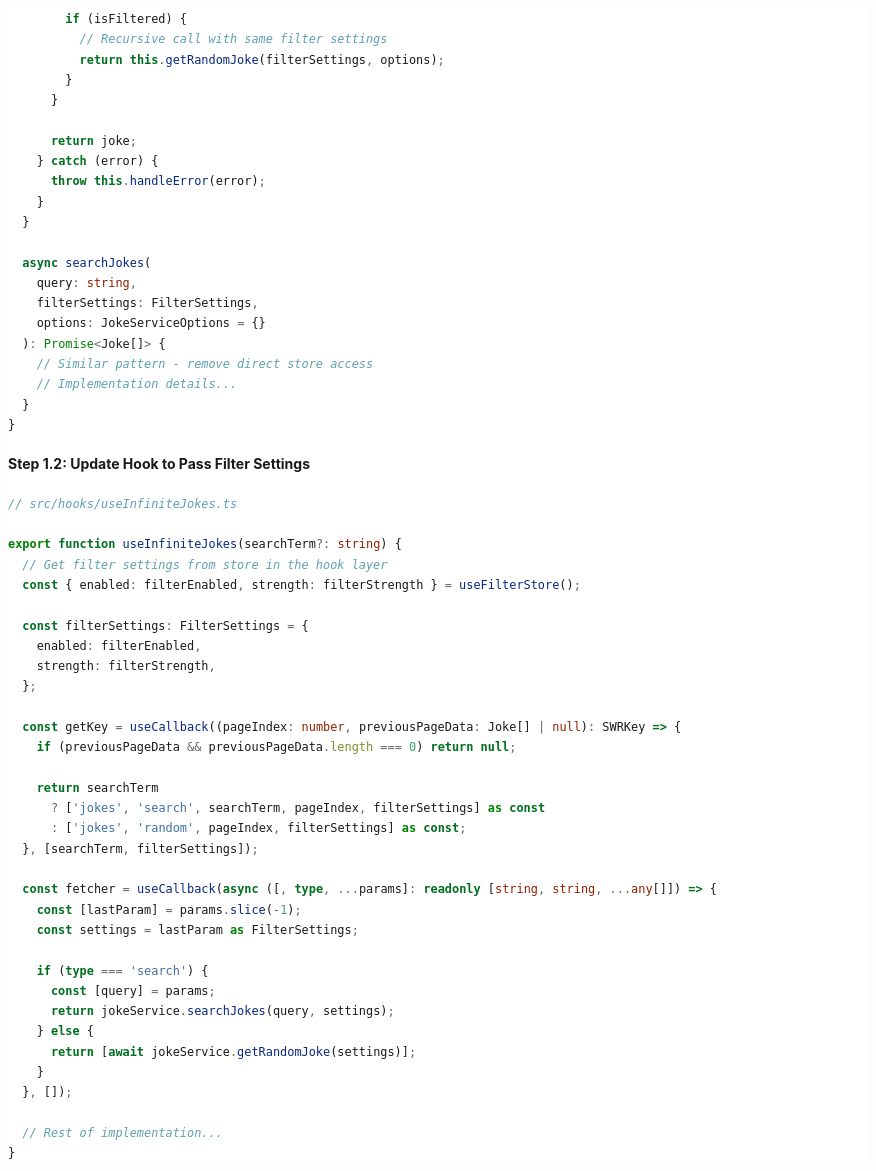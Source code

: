 ```typescript
        if (isFiltered) {
          // Recursive call with same filter settings
          return this.getRandomJoke(filterSettings, options);
        }
      }

      return joke;
    } catch (error) {
      throw this.handleError(error);
    }
  }

  async searchJokes(
    query: string, 
    filterSettings: FilterSettings,
    options: JokeServiceOptions = {}
  ): Promise<Joke[]> {
    // Similar pattern - remove direct store access
    // Implementation details...
  }
}
```

#### Step 1.2: Update Hook to Pass Filter Settings
```typescript
// src/hooks/useInfiniteJokes.ts

export function useInfiniteJokes(searchTerm?: string) {
  // Get filter settings from store in the hook layer
  const { enabled: filterEnabled, strength: filterStrength } = useFilterStore();
  
  const filterSettings: FilterSettings = {
    enabled: filterEnabled,
    strength: filterStrength,
  };

  const getKey = useCallback((pageIndex: number, previousPageData: Joke[] | null): SWRKey => {
    if (previousPageData && previousPageData.length === 0) return null;
    
    return searchTerm 
      ? ['jokes', 'search', searchTerm, pageIndex, filterSettings] as const
      : ['jokes', 'random', pageIndex, filterSettings] as const;
  }, [searchTerm, filterSettings]);

  const fetcher = useCallback(async ([, type, ...params]: readonly [string, string, ...any[]]) => {
    const [lastParam] = params.slice(-1);
    const settings = lastParam as FilterSettings;
    
    if (type === 'search') {
      const [query] = params;
      return jokeService.searchJokes(query, settings);
    } else {
      return [await jokeService.getRandomJoke(settings)];
    }
  }, []);

  // Rest of implementation...
}
```
